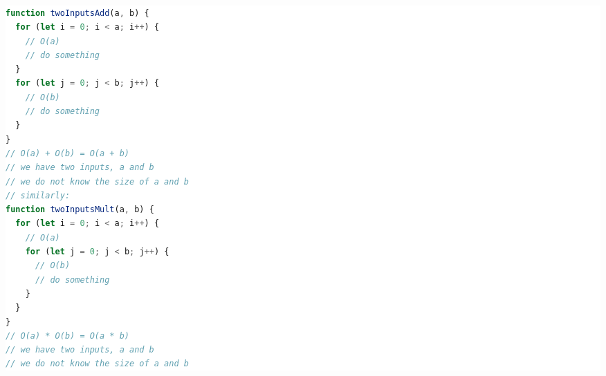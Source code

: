 ```javascript
function twoInputsAdd(a, b) {
  for (let i = 0; i < a; i++) {
    // O(a)
    // do something
  }
  for (let j = 0; j < b; j++) {
    // O(b)
    // do something
  }
}
// O(a) + O(b) = O(a + b)
// we have two inputs, a and b
// we do not know the size of a and b
// similarly:
function twoInputsMult(a, b) {
  for (let i = 0; i < a; i++) {
    // O(a)
    for (let j = 0; j < b; j++) {
      // O(b)
      // do something
    }
  }
}
// O(a) * O(b) = O(a * b)
// we have two inputs, a and b
// we do not know the size of a and b
```
